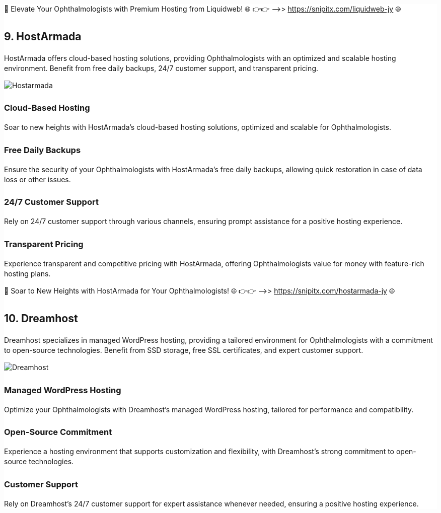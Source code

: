 🚀 Elevate Your Ophthalmologists with Premium Hosting from Liquidweb! 🌐
👉👉 -->> https://snipitx.com/liquidweb-jy 🌐

## 9. HostArmada

HostArmada offers cloud-based hosting solutions, providing Ophthalmologists with an optimized and scalable hosting environment. Benefit from free daily backups, 24/7 customer support, and transparent pricing.

![Hostarmada](https://i.imgur.com/KFbdf3o.jpeg "Hostarmada Hosting")

### Cloud-Based Hosting
Soar to new heights with HostArmada’s cloud-based hosting solutions, optimized and scalable for Ophthalmologists.

### Free Daily Backups
Ensure the security of your Ophthalmologists with HostArmada’s free daily backups, allowing quick restoration in case of data loss or other issues.

### 24/7 Customer Support
Rely on 24/7 customer support through various channels, ensuring prompt assistance for a positive hosting experience.

### Transparent Pricing
Experience transparent and competitive pricing with HostArmada, offering Ophthalmologists value for money with feature-rich hosting plans.

🚀 Soar to New Heights with HostArmada for Your Ophthalmologists! 🌐
👉👉 -->> https://snipitx.com/hostarmada-jy 🌐

## 10. Dreamhost

Dreamhost specializes in managed WordPress hosting, providing a tailored environment for Ophthalmologists with a commitment to open-source technologies. Benefit from SSD storage, free SSL certificates, and expert customer support.

![Dreamhost](https://i.imgur.com/rXIg8ip.jpeg "Dreamhost Hosting")

### Managed WordPress Hosting
Optimize your Ophthalmologists with Dreamhost’s managed WordPress hosting, tailored for performance and compatibility.

### Open-Source Commitment
Experience a hosting environment that supports customization and flexibility, with Dreamhost’s strong commitment to open-source technologies.

### Customer Support
Rely on Dreamhost’s 24/7 customer support for expert assistance whenever needed, ensuring a positive hosting experience.
